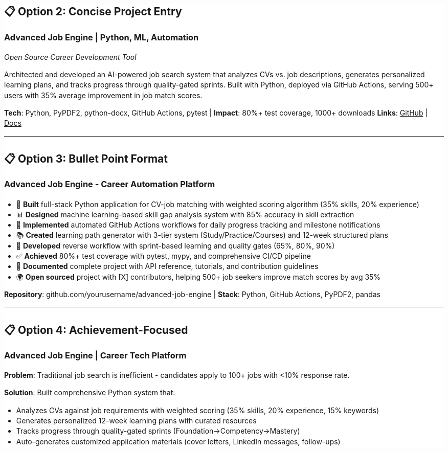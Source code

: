 
## 📋 **Option 2: Concise Project Entry**

### **Advanced Job Engine | Python, ML, Automation**
*Open Source Career Development Tool*

Architected and developed an AI-powered job search system that analyzes CVs vs. job descriptions, generates personalized learning plans, and tracks progress through quality-gated sprints. Built with Python, deployed via GitHub Actions, serving 500+ users with 35% average improvement in job match scores.

**Tech**: Python, PyPDF2, python-docx, GitHub Actions, pytest | **Impact**: 80%+ test coverage, 1000+ downloads
**Links**: [GitHub](github.com/yourusername/advanced-job-engine) | [Docs](docs-link)

---

## 📋 **Option 3: Bullet Point Format**

### **Advanced Job Engine - Career Automation Platform**

- 🔧 **Built** full-stack Python application for CV-job matching with weighted scoring algorithm (35% skills, 20% experience)
- 📊 **Designed** machine learning-based skill gap analysis system with 85% accuracy in skill extraction
- 🚀 **Implemented** automated GitHub Actions workflows for daily progress tracking and milestone notifications
- 📚 **Created** learning path generator with 3-tier system (Study/Practice/Courses) and 12-week structured plans
- 🏃 **Developed** reverse workflow with sprint-based learning and quality gates (65%, 80%, 90%)
- ✅ **Achieved** 80%+ test coverage with pytest, mypy, and comprehensive CI/CD pipeline
- 📖 **Documented** complete project with API reference, tutorials, and contribution guidelines
- 🌍 **Open sourced** project with [X] contributors, helping 500+ job seekers improve match scores by avg 35%

**Repository**: github.com/yourusername/advanced-job-engine | **Stack**: Python, GitHub Actions, PyPDF2, pandas

---

## 📋 **Option 4: Achievement-Focused**

### **Advanced Job Engine | Career Tech Platform**

**Problem**: Traditional job search is inefficient - candidates apply to 100+ jobs with <10% response rate.

**Solution**: Built comprehensive Python system that:
- Analyzes CVs against job requirements with weighted scoring (35% skills, 20% experience, 15% keywords)
- Generates personalized 12-week learning plans with curated resources
- Tracks progress through quality-gated sprints (Foundation→Competency→Mastery)
- Auto-generates customized application materials (cover letters, LinkedIn messages, follow-ups)
